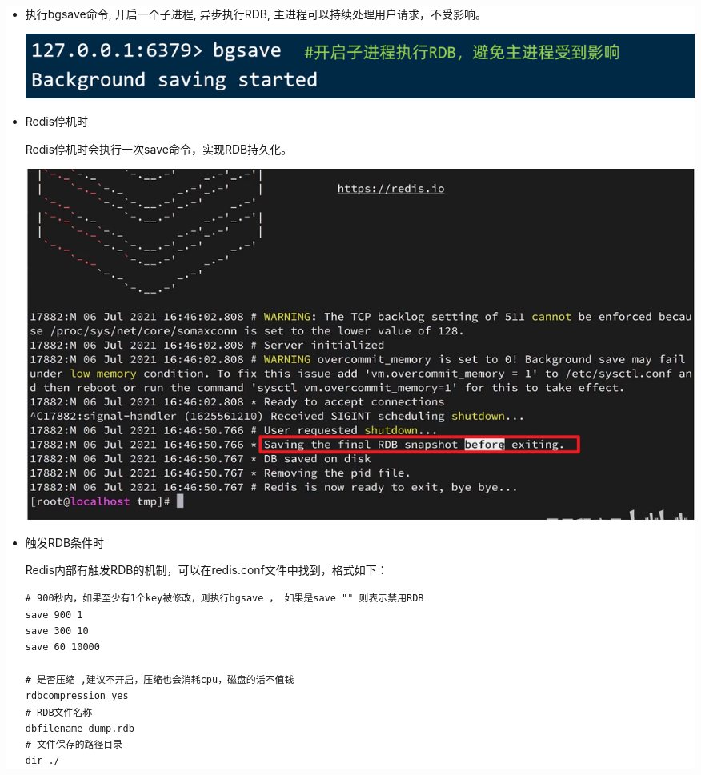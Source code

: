 - 执行bgsave命令, 开启一个子进程, 异步执行RDB, 主进程可以持续处理用户请求，不受影响。

  ![image-20210725144725943](img/Redis高级-分布式缓存/image-20210725144725943.png)

- Redis停机时

  Redis停机时会执行一次save命令，实现RDB持久化。

  ![image-20240430205027972](img/Redis高级-分布式缓存/image-20240430205027972.png)

- 触发RDB条件时

  Redis内部有触发RDB的机制，可以在redis.conf文件中找到，格式如下：

  ```properties
  # 900秒内，如果至少有1个key被修改，则执行bgsave ， 如果是save "" 则表示禁用RDB
  save 900 1  
  save 300 10  
  save 60 10000 
  
  # 是否压缩 ,建议不开启，压缩也会消耗cpu，磁盘的话不值钱
  rdbcompression yes
  # RDB文件名称
  dbfilename dump.rdb  
  # 文件保存的路径目录
  dir ./ 
  ```
